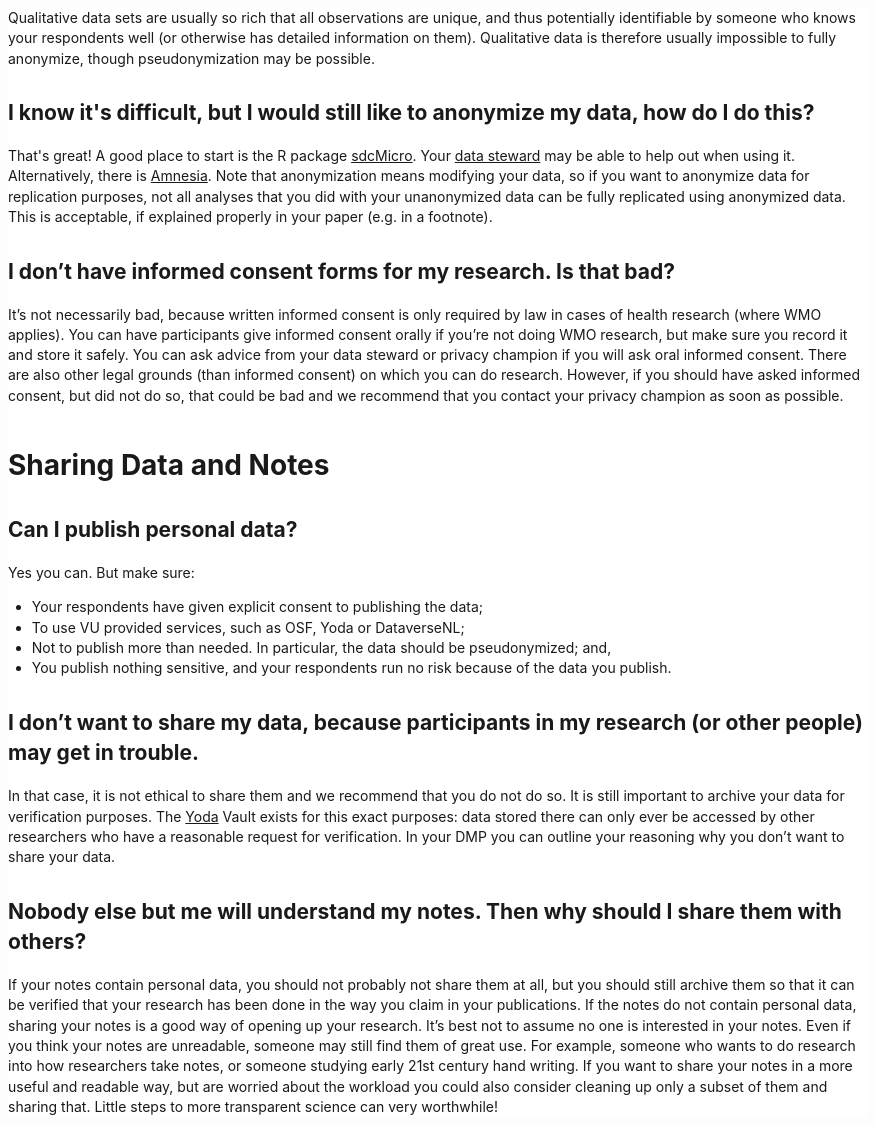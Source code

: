 Qualitative data sets are usually so rich that all observations are unique, and thus potentially identifiable by someone who knows your respondents well (or otherwise has detailed information on them). Qualitative data is therefore usually impossible to fully anonymize, though pseudonymization may be possible.


## I know it's difficult, but I would still like to anonymize my data, how do I do this?

That's great! A good place to start is the R package [sdcMicro][sdcmicro]. Your [data steward][datasteward] may be able to help out when using it. Alternatively, there is [Amnesia][amnesia]. Note that anonymization means modifying your data, so if you want to anonymize data for replication purposes, not all analyses that you did with your unanonymized data can be fully replicated using anonymized data. This is acceptable, if explained properly in your paper (e.g. in a footnote).

## I don’t have informed consent forms for my research. Is that bad?
It’s not necessarily bad, because written informed consent is only required by law in cases of health research (where WMO applies). You can have participants give informed consent orally if you’re not doing WMO research, but make sure you record it and store it safely. You can ask advice from your data steward or privacy champion if you will ask oral informed consent. There are also other legal grounds (than informed consent) on which you can do research. However, if you should have asked informed consent, but did not do so, that could be bad and we recommend that you contact your privacy champion as soon as possible.

# Sharing Data and Notes

## Can I publish personal data?
Yes you can. But make sure:

- Your respondents have given explicit consent to publishing the data; 
- To use VU provided services, such as OSF, Yoda or DataverseNL;
- Not to publish more than needed. In particular, the data should be pseudonymized; and,
- You publish nothing sensitive, and your respondents run no risk because of the data you publish.

## I don’t want to share my data, because participants in my research (or other people) may get in trouble.
In that case, it is not ethical to share them and we recommend that you do not do so. It is still important to archive your data for verification purposes. The [Yoda][yoda] Vault exists for this exact purposes: data stored there can only ever be accessed by other researchers who have a reasonable request for verification. In your DMP you can outline your reasoning why you don’t want to share your data.

## Nobody else but me will understand my notes. Then why should I share them with others?
If your notes contain personal data, you should not probably not share them at all, but you should still archive them so that it can be verified that your research has been done in the way you claim in your publications. If the notes do not contain personal data, sharing your notes is a good way of opening up your research. It’s best not to assume no one is interested in your notes. Even if you think your notes are unreadable, someone may still find them of great use.  For example, someone who wants to do research into how researchers take notes, or someone studying early 21st century hand writing. If you want to share your notes in a more useful and readable way, but are worried about the workload you could also consider cleaning up only a subset of them and sharing that. Little steps to more transparent science can very worthwhile!


[rdmsupport]: mailto:RDM@vu.nl 
[datasteward]: mailto:k.leuveld@vu.nl
[privacychampion]: mailto:k.leuveld@vu.nl
[rerc]: https://vu.nl/en/employee/social-sciences-getting-started/research-ethics-review-fss
[self-check]: https://vuletteren.eu.qualtrics.com/jfe/form/SV_6hCj2czIWzboW6V
[fss-rdm-info]: https://vu.nl/en/employee/social-sciences-getting-started/data-management-fss
[fss-archiving]: https://github.com/kleuveld/rdm_pages/blob/fss_rdm_policy/_documents/fss_archiving_guidelines.md
[fss-rdm-policy]: https://assets.vu.nl/d8b6f1f5-816c-005b-1dc1-e363dd7ce9a5/4d95b39d-42d0-49c3-8797-382ed7767549/FSW%20Datamanagementbeleid%20ENG.pdf
[libguide]: https://libguides.vu.nl/rdm
[rds-portal]: https://vu.nl/nl/medewerker/research-data-support
[dmponline]: https://dmponline.vu.nl
[sdcmicro]: https://sdcpractice.readthedocs.io/en/latest/sdcMicro.html
[amnesia]: https://amnesia.openaire.eu/
[yoda]: https://portal.yoda.vu.nl
[storage-finder]: https://vu.nl/en/research/storagefinder
[cryptomator]: https://cryptomator.org/
[privacystatement_nl]: https://vunl.sharepoint.com/:w:/s/FSW-OE-ResearchOfficeFSS/ESBLrBcDrLhLpzfiVI8nHmUB76Deu6chNA3xehbSeOnemw?e=OA1jdu
[privacystatement_en]: https://vunl.sharepoint.com/:w:/s/FSW-OE-ResearchOfficeFSS/EYTq4TISYv5ElJJzSRxC7IcByRFwKCzlMy8EAiOvBXpZmw?e=PIN51k
[informedconsent_nl]: https://vunl.sharepoint.com/:w:/s/FSW-OE-ResearchOfficeFSS/ERBn_xahKvlLkDUK-U_tftEBotu01tkqAGJEmek6QaW7bA?e=bzCJmT
[informedconsent_en]: https://vunl.sharepoint.com/:w:/s/FSW-OE-ResearchOfficeFSS/EWwt5dMHAfJNgoKtxCfiwBYBi_vH0cad1g6XIrHhyFPE0g?e=zfMy3k